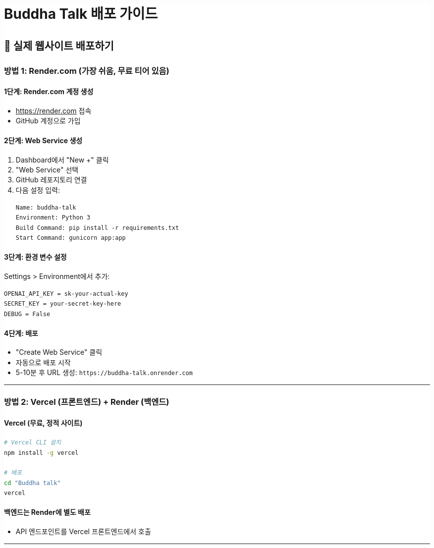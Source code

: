 # Buddha Talk 배포 가이드

## 🚀 실제 웹사이트 배포하기

### 방법 1: Render.com (가장 쉬움, 무료 티어 있음)

#### 1단계: Render.com 계정 생성
- https://render.com 접속
- GitHub 계정으로 가입

#### 2단계: Web Service 생성
1. Dashboard에서 "New +" 클릭
2. "Web Service" 선택
3. GitHub 레포지토리 연결
4. 다음 설정 입력:
   ```
   Name: buddha-talk
   Environment: Python 3
   Build Command: pip install -r requirements.txt
   Start Command: gunicorn app:app
   ```

#### 3단계: 환경 변수 설정
Settings > Environment에서 추가:
```
OPENAI_API_KEY = sk-your-actual-key
SECRET_KEY = your-secret-key-here
DEBUG = False
```

#### 4단계: 배포
- "Create Web Service" 클릭
- 자동으로 배포 시작
- 5-10분 후 URL 생성: `https://buddha-talk.onrender.com`

---

### 방법 2: Vercel (프론트엔드) + Render (백엔드)

#### Vercel (무료, 정적 사이트)
```bash
# Vercel CLI 설치
npm install -g vercel

# 배포
cd "Buddha talk"
vercel
```

#### 백엔드는 Render에 별도 배포
- API 엔드포인트를 Vercel 프론트엔드에서 호출

---